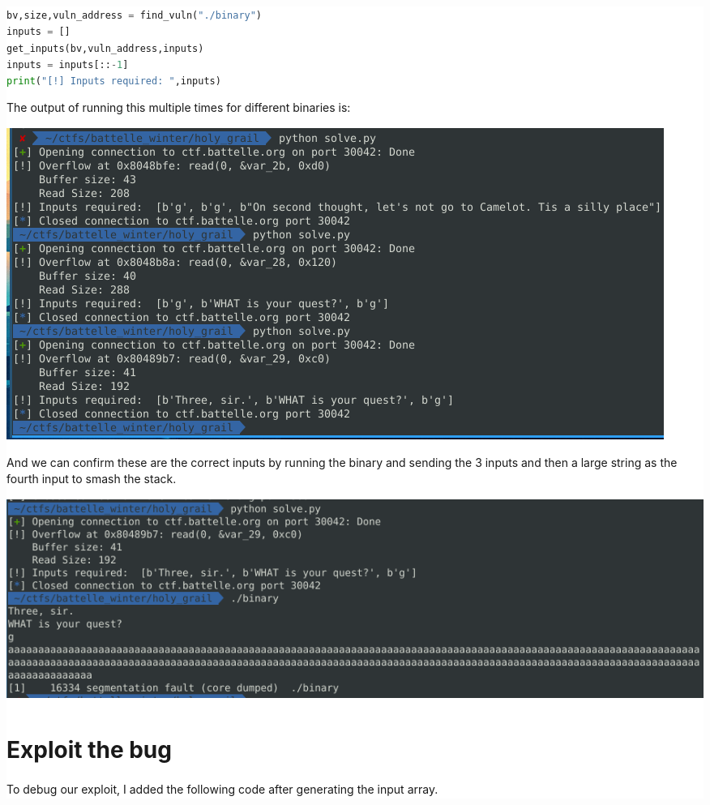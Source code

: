 ```py
bv,size,vuln_address = find_vuln("./binary")
inputs = []
get_inputs(bv,vuln_address,inputs)
inputs = inputs[::-1]
print("[!] Inputs required: ",inputs)
```

The output of running this multiple times for different binaries is:

![inputs](/assets/holygrail/inputs.png)

And we can confirm these are the correct inputs by running the binary and sending the 3 inputs and then a large string as the fourth input to smash the stack.

![crash](/assets/holygrail/crash.png)

# Exploit the bug
To debug our exploit, I added the following code after generating the input array.
